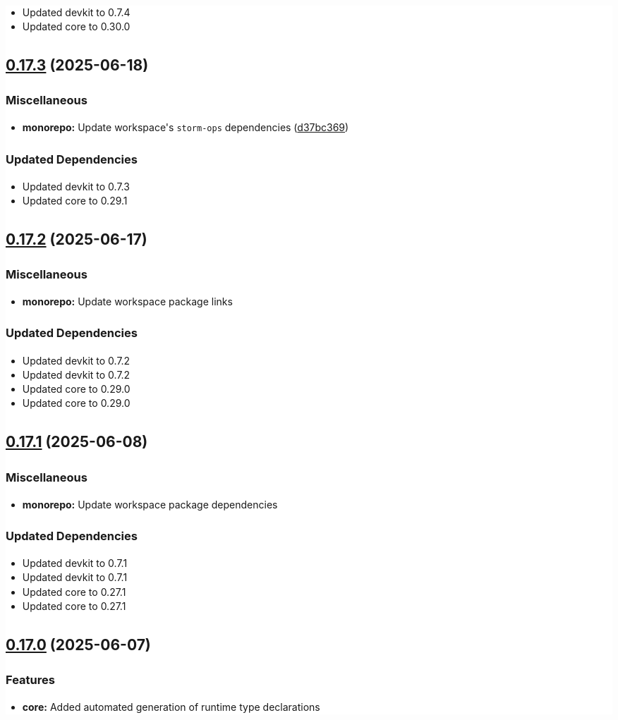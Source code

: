 - Updated devkit to 0.7.4
- Updated core to 0.30.0

## [0.17.3](https://github.com/storm-software/storm-stack/releases/tag/plugin-log-storage%400.17.3) (2025-06-18)

### Miscellaneous

- **monorepo:** Update workspace's `storm-ops` dependencies
  ([d37bc369](https://github.com/storm-software/storm-stack/commit/d37bc369))

### Updated Dependencies

- Updated devkit to 0.7.3
- Updated core to 0.29.1

## [0.17.2](https://github.com/storm-software/storm-stack/releases/tag/plugin-log-storage%400.17.2) (2025-06-17)

### Miscellaneous

- **monorepo:** Update workspace package links

### Updated Dependencies

- Updated devkit to 0.7.2
- Updated devkit to 0.7.2
- Updated core to 0.29.0
- Updated core to 0.29.0

## [0.17.1](https://github.com/storm-software/storm-stack/releases/tag/plugin-log-storage%400.17.1) (2025-06-08)

### Miscellaneous

- **monorepo:** Update workspace package dependencies

### Updated Dependencies

- Updated devkit to 0.7.1
- Updated devkit to 0.7.1
- Updated core to 0.27.1
- Updated core to 0.27.1

## [0.17.0](https://github.com/storm-software/storm-stack/releases/tag/plugin-log-storage%400.17.0) (2025-06-07)

### Features

- **core:** Added automated generation of runtime type declarations
